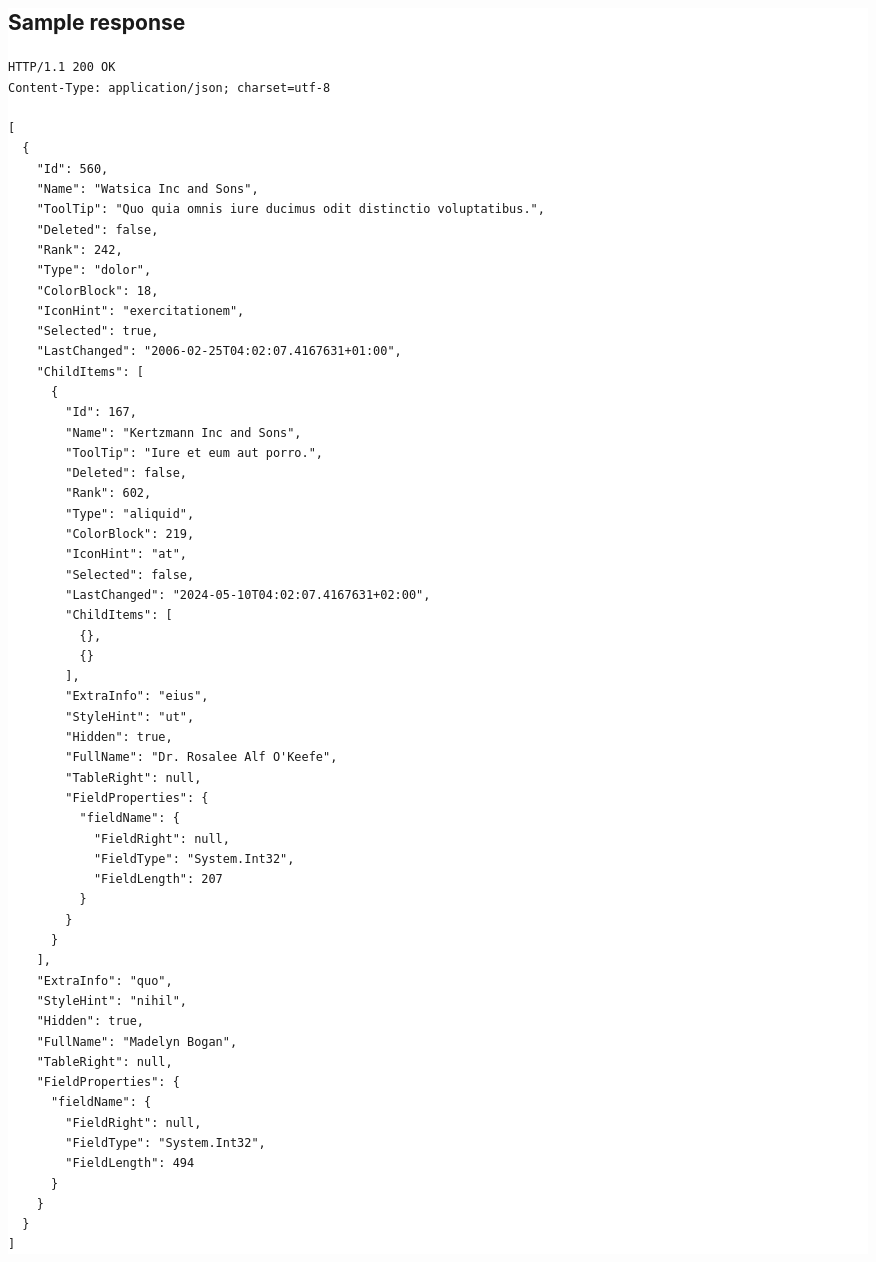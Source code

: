 ## Sample response

```http_
HTTP/1.1 200 OK
Content-Type: application/json; charset=utf-8

[
  {
    "Id": 560,
    "Name": "Watsica Inc and Sons",
    "ToolTip": "Quo quia omnis iure ducimus odit distinctio voluptatibus.",
    "Deleted": false,
    "Rank": 242,
    "Type": "dolor",
    "ColorBlock": 18,
    "IconHint": "exercitationem",
    "Selected": true,
    "LastChanged": "2006-02-25T04:02:07.4167631+01:00",
    "ChildItems": [
      {
        "Id": 167,
        "Name": "Kertzmann Inc and Sons",
        "ToolTip": "Iure et eum aut porro.",
        "Deleted": false,
        "Rank": 602,
        "Type": "aliquid",
        "ColorBlock": 219,
        "IconHint": "at",
        "Selected": false,
        "LastChanged": "2024-05-10T04:02:07.4167631+02:00",
        "ChildItems": [
          {},
          {}
        ],
        "ExtraInfo": "eius",
        "StyleHint": "ut",
        "Hidden": true,
        "FullName": "Dr. Rosalee Alf O'Keefe",
        "TableRight": null,
        "FieldProperties": {
          "fieldName": {
            "FieldRight": null,
            "FieldType": "System.Int32",
            "FieldLength": 207
          }
        }
      }
    ],
    "ExtraInfo": "quo",
    "StyleHint": "nihil",
    "Hidden": true,
    "FullName": "Madelyn Bogan",
    "TableRight": null,
    "FieldProperties": {
      "fieldName": {
        "FieldRight": null,
        "FieldType": "System.Int32",
        "FieldLength": 494
      }
    }
  }
]
```